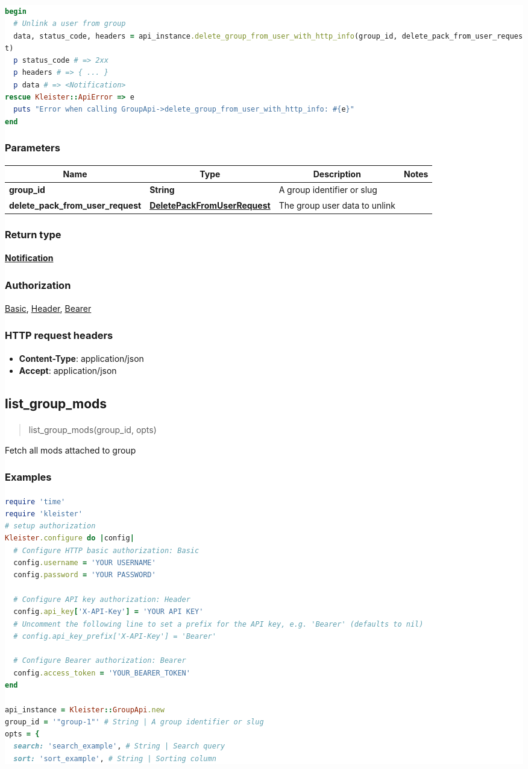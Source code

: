 ```ruby
begin
  # Unlink a user from group
  data, status_code, headers = api_instance.delete_group_from_user_with_http_info(group_id, delete_pack_from_user_request)
  p status_code # => 2xx
  p headers # => { ... }
  p data # => <Notification>
rescue Kleister::ApiError => e
  puts "Error when calling GroupApi->delete_group_from_user_with_http_info: #{e}"
end
```

### Parameters

| Name | Type | Description | Notes |
| ---- | ---- | ----------- | ----- |
| **group_id** | **String** | A group identifier or slug |  |
| **delete_pack_from_user_request** | [**DeletePackFromUserRequest**](DeletePackFromUserRequest.md) | The group user data to unlink |  |

### Return type

[**Notification**](Notification.md)

### Authorization

[Basic](../README.md#Basic), [Header](../README.md#Header), [Bearer](../README.md#Bearer)

### HTTP request headers

- **Content-Type**: application/json
- **Accept**: application/json


## list_group_mods

> <ListGroupMods200Response> list_group_mods(group_id, opts)

Fetch all mods attached to group

### Examples

```ruby
require 'time'
require 'kleister'
# setup authorization
Kleister.configure do |config|
  # Configure HTTP basic authorization: Basic
  config.username = 'YOUR USERNAME'
  config.password = 'YOUR PASSWORD'

  # Configure API key authorization: Header
  config.api_key['X-API-Key'] = 'YOUR API KEY'
  # Uncomment the following line to set a prefix for the API key, e.g. 'Bearer' (defaults to nil)
  # config.api_key_prefix['X-API-Key'] = 'Bearer'

  # Configure Bearer authorization: Bearer
  config.access_token = 'YOUR_BEARER_TOKEN'
end

api_instance = Kleister::GroupApi.new
group_id = '"group-1"' # String | A group identifier or slug
opts = {
  search: 'search_example', # String | Search query
  sort: 'sort_example', # String | Sorting column
```